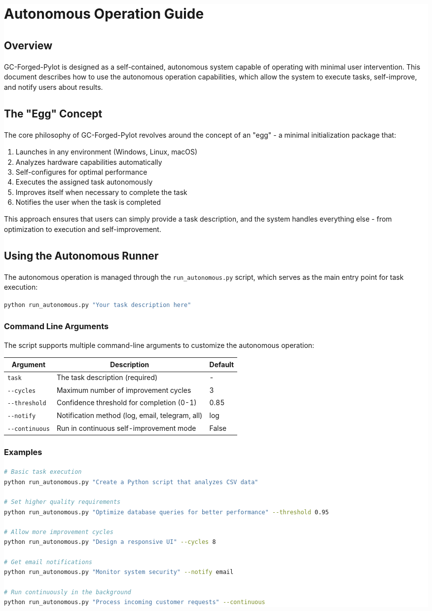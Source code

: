 # Autonomous Operation Guide

## Overview

GC-Forged-Pylot is designed as a self-contained, autonomous system capable of operating with minimal user intervention. This document describes how to use the autonomous operation capabilities, which allow the system to execute tasks, self-improve, and notify users about results.

## The "Egg" Concept

The core philosophy of GC-Forged-Pylot revolves around the concept of an "egg" - a minimal initialization package that:

1. Launches in any environment (Windows, Linux, macOS)
2. Analyzes hardware capabilities automatically
3. Self-configures for optimal performance
4. Executes the assigned task autonomously
5. Improves itself when necessary to complete the task
6. Notifies the user when the task is completed

This approach ensures that users can simply provide a task description, and the system handles everything else - from optimization to execution and self-improvement.

## Using the Autonomous Runner

The autonomous operation is managed through the `run_autonomous.py` script, which serves as the main entry point for task execution:

```bash
python run_autonomous.py "Your task description here"
```

### Command Line Arguments

The script supports multiple command-line arguments to customize the autonomous operation:

| Argument | Description | Default |
|----------|-------------|---------|
| `task` | The task description (required) | - |
| `--cycles` | Maximum number of improvement cycles | 3 |
| `--threshold` | Confidence threshold for completion (0-1) | 0.85 |
| `--notify` | Notification method (log, email, telegram, all) | log |
| `--continuous` | Run in continuous self-improvement mode | False |

### Examples

```bash
# Basic task execution
python run_autonomous.py "Create a Python script that analyzes CSV data"

# Set higher quality requirements
python run_autonomous.py "Optimize database queries for better performance" --threshold 0.95

# Allow more improvement cycles
python run_autonomous.py "Design a responsive UI" --cycles 8

# Get email notifications
python run_autonomous.py "Monitor system security" --notify email

# Run continuously in the background
python run_autonomous.py "Process incoming customer requests" --continuous
```